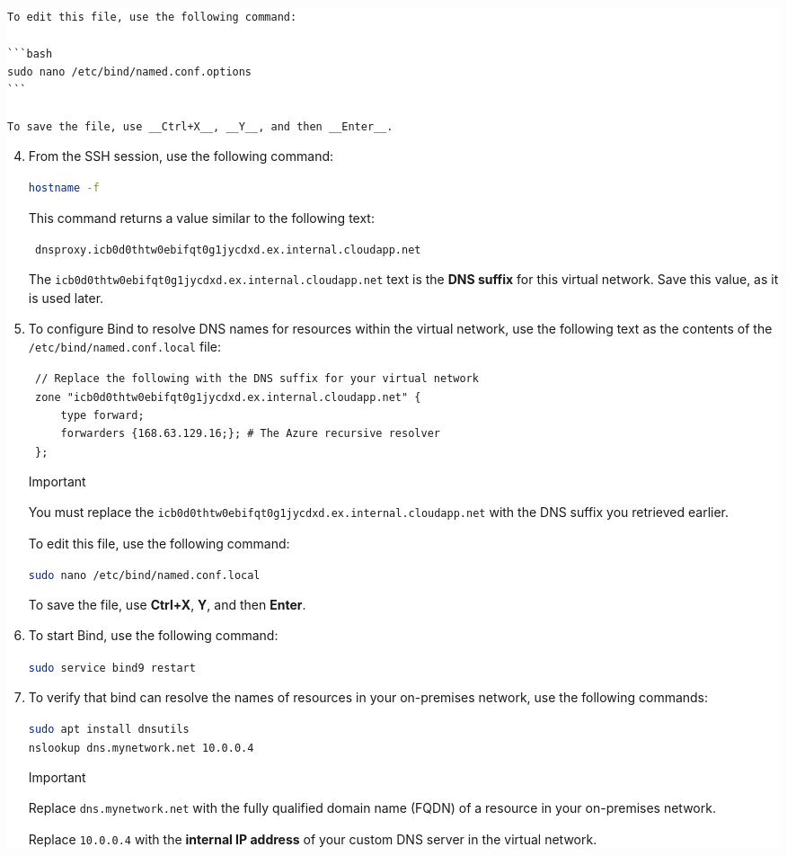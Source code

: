    To edit this file, use the following command:

    ```bash
    sudo nano /etc/bind/named.conf.options
    ```

    To save the file, use __Ctrl+X__, __Y__, and then __Enter__.

4. From the SSH session, use the following command:

    ```bash
    hostname -f
    ```

    This command returns a value similar to the following text:

        dnsproxy.icb0d0thtw0ebifqt0g1jycdxd.ex.internal.cloudapp.net

    The `icb0d0thtw0ebifqt0g1jycdxd.ex.internal.cloudapp.net` text is the __DNS suffix__ for this virtual network. Save this value, as it is used later.

5. To configure Bind to resolve DNS names for resources within the virtual network, use the following text as the contents of the `/etc/bind/named.conf.local` file:

        // Replace the following with the DNS suffix for your virtual network
		zone "icb0d0thtw0ebifqt0g1jycdxd.ex.internal.cloudapp.net" {
			type forward;
			forwarders {168.63.129.16;}; # The Azure recursive resolver
		};

    > [!IMPORTANT]  
    > You must replace the `icb0d0thtw0ebifqt0g1jycdxd.ex.internal.cloudapp.net` with the DNS suffix you retrieved earlier.

    To edit this file, use the following command:

    ```bash
    sudo nano /etc/bind/named.conf.local
    ```

    To save the file, use __Ctrl+X__, __Y__, and then __Enter__.

6. To start Bind, use the following command:

    ```bash
    sudo service bind9 restart
    ```

7. To verify that bind can resolve the names of resources in your on-premises network, use the following commands:

    ```bash
    sudo apt install dnsutils
    nslookup dns.mynetwork.net 10.0.0.4
    ```

    > [!IMPORTANT]  
    > Replace `dns.mynetwork.net` with the fully qualified domain name (FQDN) of a resource in your on-premises network.
    >
    > Replace `10.0.0.4` with the __internal IP address__ of your custom DNS server in the virtual network.
